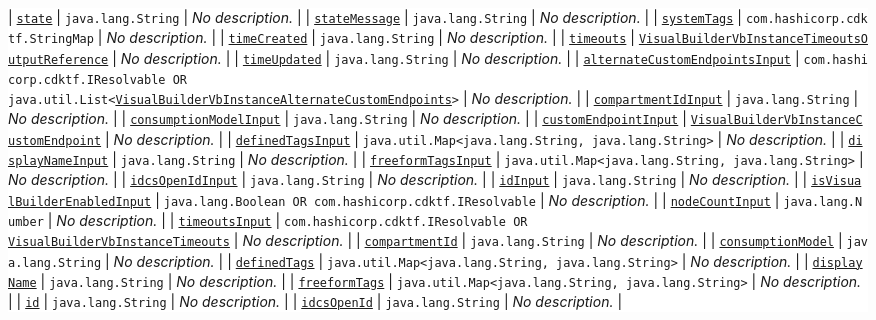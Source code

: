 | <code><a href="#rhizo-co-terraform-provider-oci.visualBuilderVbInstance.VisualBuilderVbInstance.property.state">state</a></code> | <code>java.lang.String</code> | *No description.* |
| <code><a href="#rhizo-co-terraform-provider-oci.visualBuilderVbInstance.VisualBuilderVbInstance.property.stateMessage">stateMessage</a></code> | <code>java.lang.String</code> | *No description.* |
| <code><a href="#rhizo-co-terraform-provider-oci.visualBuilderVbInstance.VisualBuilderVbInstance.property.systemTags">systemTags</a></code> | <code>com.hashicorp.cdktf.StringMap</code> | *No description.* |
| <code><a href="#rhizo-co-terraform-provider-oci.visualBuilderVbInstance.VisualBuilderVbInstance.property.timeCreated">timeCreated</a></code> | <code>java.lang.String</code> | *No description.* |
| <code><a href="#rhizo-co-terraform-provider-oci.visualBuilderVbInstance.VisualBuilderVbInstance.property.timeouts">timeouts</a></code> | <code><a href="#rhizo-co-terraform-provider-oci.visualBuilderVbInstance.VisualBuilderVbInstanceTimeoutsOutputReference">VisualBuilderVbInstanceTimeoutsOutputReference</a></code> | *No description.* |
| <code><a href="#rhizo-co-terraform-provider-oci.visualBuilderVbInstance.VisualBuilderVbInstance.property.timeUpdated">timeUpdated</a></code> | <code>java.lang.String</code> | *No description.* |
| <code><a href="#rhizo-co-terraform-provider-oci.visualBuilderVbInstance.VisualBuilderVbInstance.property.alternateCustomEndpointsInput">alternateCustomEndpointsInput</a></code> | <code>com.hashicorp.cdktf.IResolvable OR java.util.List<<a href="#rhizo-co-terraform-provider-oci.visualBuilderVbInstance.VisualBuilderVbInstanceAlternateCustomEndpoints">VisualBuilderVbInstanceAlternateCustomEndpoints</a>></code> | *No description.* |
| <code><a href="#rhizo-co-terraform-provider-oci.visualBuilderVbInstance.VisualBuilderVbInstance.property.compartmentIdInput">compartmentIdInput</a></code> | <code>java.lang.String</code> | *No description.* |
| <code><a href="#rhizo-co-terraform-provider-oci.visualBuilderVbInstance.VisualBuilderVbInstance.property.consumptionModelInput">consumptionModelInput</a></code> | <code>java.lang.String</code> | *No description.* |
| <code><a href="#rhizo-co-terraform-provider-oci.visualBuilderVbInstance.VisualBuilderVbInstance.property.customEndpointInput">customEndpointInput</a></code> | <code><a href="#rhizo-co-terraform-provider-oci.visualBuilderVbInstance.VisualBuilderVbInstanceCustomEndpoint">VisualBuilderVbInstanceCustomEndpoint</a></code> | *No description.* |
| <code><a href="#rhizo-co-terraform-provider-oci.visualBuilderVbInstance.VisualBuilderVbInstance.property.definedTagsInput">definedTagsInput</a></code> | <code>java.util.Map<java.lang.String, java.lang.String></code> | *No description.* |
| <code><a href="#rhizo-co-terraform-provider-oci.visualBuilderVbInstance.VisualBuilderVbInstance.property.displayNameInput">displayNameInput</a></code> | <code>java.lang.String</code> | *No description.* |
| <code><a href="#rhizo-co-terraform-provider-oci.visualBuilderVbInstance.VisualBuilderVbInstance.property.freeformTagsInput">freeformTagsInput</a></code> | <code>java.util.Map<java.lang.String, java.lang.String></code> | *No description.* |
| <code><a href="#rhizo-co-terraform-provider-oci.visualBuilderVbInstance.VisualBuilderVbInstance.property.idcsOpenIdInput">idcsOpenIdInput</a></code> | <code>java.lang.String</code> | *No description.* |
| <code><a href="#rhizo-co-terraform-provider-oci.visualBuilderVbInstance.VisualBuilderVbInstance.property.idInput">idInput</a></code> | <code>java.lang.String</code> | *No description.* |
| <code><a href="#rhizo-co-terraform-provider-oci.visualBuilderVbInstance.VisualBuilderVbInstance.property.isVisualBuilderEnabledInput">isVisualBuilderEnabledInput</a></code> | <code>java.lang.Boolean OR com.hashicorp.cdktf.IResolvable</code> | *No description.* |
| <code><a href="#rhizo-co-terraform-provider-oci.visualBuilderVbInstance.VisualBuilderVbInstance.property.nodeCountInput">nodeCountInput</a></code> | <code>java.lang.Number</code> | *No description.* |
| <code><a href="#rhizo-co-terraform-provider-oci.visualBuilderVbInstance.VisualBuilderVbInstance.property.timeoutsInput">timeoutsInput</a></code> | <code>com.hashicorp.cdktf.IResolvable OR <a href="#rhizo-co-terraform-provider-oci.visualBuilderVbInstance.VisualBuilderVbInstanceTimeouts">VisualBuilderVbInstanceTimeouts</a></code> | *No description.* |
| <code><a href="#rhizo-co-terraform-provider-oci.visualBuilderVbInstance.VisualBuilderVbInstance.property.compartmentId">compartmentId</a></code> | <code>java.lang.String</code> | *No description.* |
| <code><a href="#rhizo-co-terraform-provider-oci.visualBuilderVbInstance.VisualBuilderVbInstance.property.consumptionModel">consumptionModel</a></code> | <code>java.lang.String</code> | *No description.* |
| <code><a href="#rhizo-co-terraform-provider-oci.visualBuilderVbInstance.VisualBuilderVbInstance.property.definedTags">definedTags</a></code> | <code>java.util.Map<java.lang.String, java.lang.String></code> | *No description.* |
| <code><a href="#rhizo-co-terraform-provider-oci.visualBuilderVbInstance.VisualBuilderVbInstance.property.displayName">displayName</a></code> | <code>java.lang.String</code> | *No description.* |
| <code><a href="#rhizo-co-terraform-provider-oci.visualBuilderVbInstance.VisualBuilderVbInstance.property.freeformTags">freeformTags</a></code> | <code>java.util.Map<java.lang.String, java.lang.String></code> | *No description.* |
| <code><a href="#rhizo-co-terraform-provider-oci.visualBuilderVbInstance.VisualBuilderVbInstance.property.id">id</a></code> | <code>java.lang.String</code> | *No description.* |
| <code><a href="#rhizo-co-terraform-provider-oci.visualBuilderVbInstance.VisualBuilderVbInstance.property.idcsOpenId">idcsOpenId</a></code> | <code>java.lang.String</code> | *No description.* |